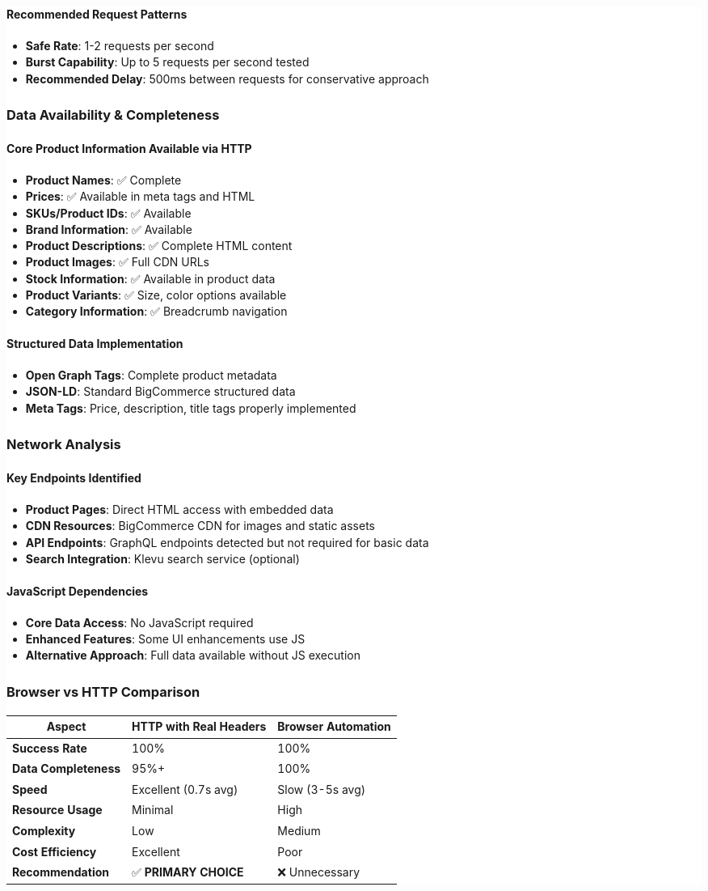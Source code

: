 #### Recommended Request Patterns
- **Safe Rate**: 1-2 requests per second
- **Burst Capability**: Up to 5 requests per second tested
- **Recommended Delay**: 500ms between requests for conservative approach

### Data Availability & Completeness

#### Core Product Information Available via HTTP
- **Product Names**: ✅ Complete
- **Prices**: ✅ Available in meta tags and HTML
- **SKUs/Product IDs**: ✅ Available
- **Brand Information**: ✅ Available
- **Product Descriptions**: ✅ Complete HTML content
- **Product Images**: ✅ Full CDN URLs
- **Stock Information**: ✅ Available in product data
- **Product Variants**: ✅ Size, color options available
- **Category Information**: ✅ Breadcrumb navigation

#### Structured Data Implementation
- **Open Graph Tags**: Complete product metadata
- **JSON-LD**: Standard BigCommerce structured data
- **Meta Tags**: Price, description, title tags properly implemented

### Network Analysis

#### Key Endpoints Identified
- **Product Pages**: Direct HTML access with embedded data
- **CDN Resources**: BigCommerce CDN for images and static assets
- **API Endpoints**: GraphQL endpoints detected but not required for basic data
- **Search Integration**: Klevu search service (optional)

#### JavaScript Dependencies
- **Core Data Access**: No JavaScript required
- **Enhanced Features**: Some UI enhancements use JS
- **Alternative Approach**: Full data available without JS execution

### Browser vs HTTP Comparison

| Aspect | HTTP with Real Headers | Browser Automation |
|--------|----------------------|-------------------|
| **Success Rate** | 100% | 100% |
| **Data Completeness** | 95%+ | 100% |
| **Speed** | Excellent (0.7s avg) | Slow (3-5s avg) |
| **Resource Usage** | Minimal | High |
| **Complexity** | Low | Medium |
| **Cost Efficiency** | Excellent | Poor |
| **Recommendation** | ✅ **PRIMARY CHOICE** | ❌ Unnecessary |
